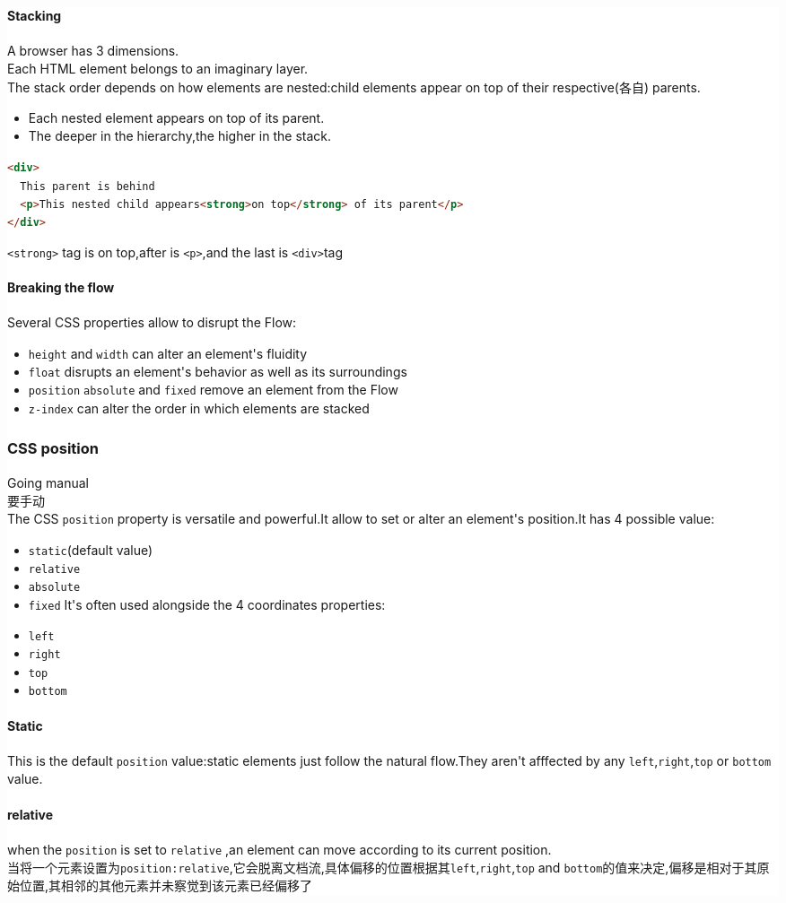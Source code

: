 #### Stacking

A browser has 3 dimensions.  
Each HTML element belongs to an imaginary layer.  
The stack order depends on how elements are nested:child elements appear on top of their respective(各自) parents.

- Each nested element appears on top of its parent.
- The deeper in the hierarchy,the higher in the stack.

```html
<div>
  This parent is behind
  <p>This nested child appears<strong>on top</strong> of its parent</p>
</div>
```

`<strong>` tag is on top,after is `<p>`,and the last is `<div>`tag

#### Breaking the flow

Several CSS properties allow to disrupt the Flow:

- `height` and `width` can alter an element's fluidity
- `float` disrupts an element's behavior as well as its surroundings
- `position` `absolute` and `fixed` remove an element from the Flow
- `z-index` can alter the order in which elements are stacked

### CSS position

Going manual  
要手动  
The CSS `position` property is versatile and powerful.It allow to set or alter an element's position.It has 4 possible value:

- `static`(default value)
- `relative`
- `absolute`
- `fixed`
  It's often used alongside the 4 coordinates properties:

* `left`
* `right`
* `top`
* `bottom`

#### Static

This is the default `position` value:static elements just follow the natural flow.They aren't afffected by any `left`,`right`,`top` or `bottom` value.

#### relative

when the `position` is set to `relative` ,an element can move according to its current position.  
当将一个元素设置为`position:relative`,它会脱离文档流,具体偏移的位置根据其`left`,`right`,`top` and `bottom`的值来决定,偏移是相对于其原始位置,其相邻的其他元素并未察觉到该元素已经偏移了
